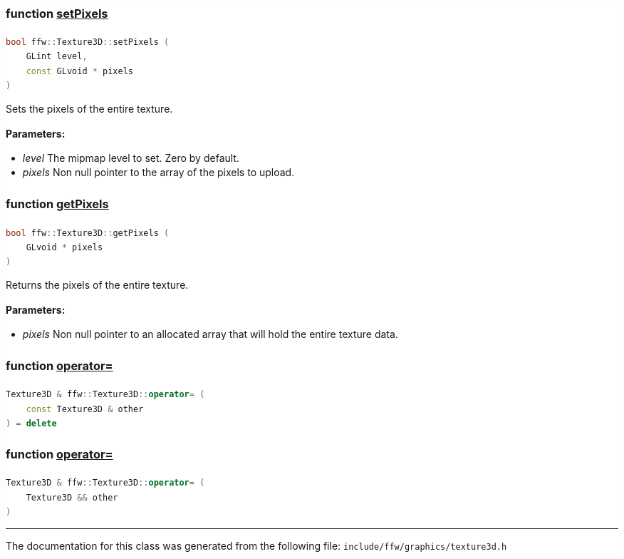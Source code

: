 

### function <a id="1a14a4bb0f0f0ab945e018ae5e6dcc27c9" href="#1a14a4bb0f0f0ab945e018ae5e6dcc27c9">setPixels</a>

```cpp
bool ffw::Texture3D::setPixels (
    GLint level,
    const GLvoid * pixels
)
```

Sets the pixels of the entire texture. 



**Parameters:**


* _level_ The mipmap level to set. Zero by default. 
* _pixels_ Non null pointer to the array of the pixels to upload. 



### function <a id="1a6807133c4e8750189e727851a7dcae9a" href="#1a6807133c4e8750189e727851a7dcae9a">getPixels</a>

```cpp
bool ffw::Texture3D::getPixels (
    GLvoid * pixels
)
```

Returns the pixels of the entire texture. 



**Parameters:**


* _pixels_ Non null pointer to an allocated array that will hold the entire texture data. 



### function <a id="1adb3683d43b512ba5c883185fddf97add" href="#1adb3683d43b512ba5c883185fddf97add">operator=</a>

```cpp
Texture3D & ffw::Texture3D::operator= (
    const Texture3D & other
) = delete
```



### function <a id="1a6fb09683bdbe8d7b25b8dce92fecb55a" href="#1a6fb09683bdbe8d7b25b8dce92fecb55a">operator=</a>

```cpp
Texture3D & ffw::Texture3D::operator= (
    Texture3D && other
)
```





----------------------------------------
The documentation for this class was generated from the following file: `include/ffw/graphics/texture3d.h`
